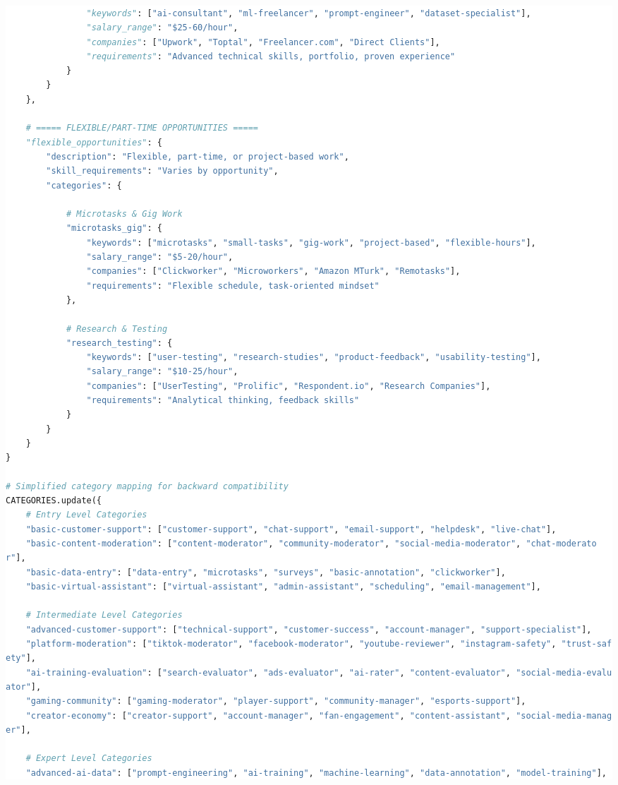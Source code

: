 ```python
                "keywords": ["ai-consultant", "ml-freelancer", "prompt-engineer", "dataset-specialist"],
                "salary_range": "$25-60/hour",
                "companies": ["Upwork", "Toptal", "Freelancer.com", "Direct Clients"],
                "requirements": "Advanced technical skills, portfolio, proven experience"
            }
        }
    },
    
    # ===== FLEXIBLE/PART-TIME OPPORTUNITIES =====
    "flexible_opportunities": {
        "description": "Flexible, part-time, or project-based work",
        "skill_requirements": "Varies by opportunity",
        "categories": {
            
            # Microtasks & Gig Work
            "microtasks_gig": {
                "keywords": ["microtasks", "small-tasks", "gig-work", "project-based", "flexible-hours"],
                "salary_range": "$5-20/hour",
                "companies": ["Clickworker", "Microworkers", "Amazon MTurk", "Remotasks"],
                "requirements": "Flexible schedule, task-oriented mindset"
            },
            
            # Research & Testing
            "research_testing": {
                "keywords": ["user-testing", "research-studies", "product-feedback", "usability-testing"],
                "salary_range": "$10-25/hour",
                "companies": ["UserTesting", "Prolific", "Respondent.io", "Research Companies"],
                "requirements": "Analytical thinking, feedback skills"
            }
        }
    }
}

# Simplified category mapping for backward compatibility
CATEGORIES.update({
    # Entry Level Categories
    "basic-customer-support": ["customer-support", "chat-support", "email-support", "helpdesk", "live-chat"],
    "basic-content-moderation": ["content-moderator", "community-moderator", "social-media-moderator", "chat-moderator"],
    "basic-data-entry": ["data-entry", "microtasks", "surveys", "basic-annotation", "clickworker"],
    "basic-virtual-assistant": ["virtual-assistant", "admin-assistant", "scheduling", "email-management"],
    
    # Intermediate Level Categories  
    "advanced-customer-support": ["technical-support", "customer-success", "account-manager", "support-specialist"],
    "platform-moderation": ["tiktok-moderator", "facebook-moderator", "youtube-reviewer", "instagram-safety", "trust-safety"],
    "ai-training-evaluation": ["search-evaluator", "ads-evaluator", "ai-rater", "content-evaluator", "social-media-evaluator"],
    "gaming-community": ["gaming-moderator", "player-support", "community-manager", "esports-support"],
    "creator-economy": ["creator-support", "account-manager", "fan-engagement", "content-assistant", "social-media-manager"],
    
    # Expert Level Categories
    "advanced-ai-data": ["prompt-engineering", "ai-training", "machine-learning", "data-annotation", "model-training"],
```